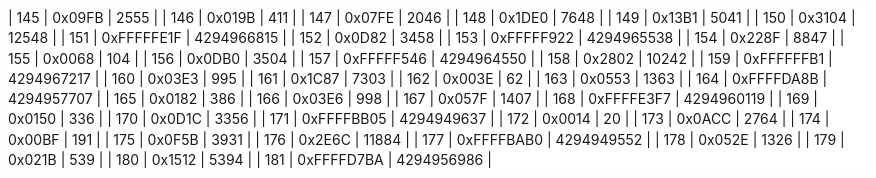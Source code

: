 |     145 | 0x09FB      |        2555 |
|     146 | 0x019B      |         411 |
|     147 | 0x07FE      |        2046 |
|     148 | 0x1DE0      |        7648 |
|     149 | 0x13B1      |        5041 |
|     150 | 0x3104      |       12548 |
|     151 | 0xFFFFFE1F  |  4294966815 |
|     152 | 0x0D82      |        3458 |
|     153 | 0xFFFFF922  |  4294965538 |
|     154 | 0x228F      |        8847 |
|     155 | 0x0068      |         104 |
|     156 | 0x0DB0      |        3504 |
|     157 | 0xFFFFF546  |  4294964550 |
|     158 | 0x2802      |       10242 |
|     159 | 0xFFFFFFB1  |  4294967217 |
|     160 | 0x03E3      |         995 |
|     161 | 0x1C87      |        7303 |
|     162 | 0x003E      |          62 |
|     163 | 0x0553      |        1363 |
|     164 | 0xFFFFDA8B  |  4294957707 |
|     165 | 0x0182      |         386 |
|     166 | 0x03E6      |         998 |
|     167 | 0x057F      |        1407 |
|     168 | 0xFFFFE3F7  |  4294960119 |
|     169 | 0x0150      |         336 |
|     170 | 0x0D1C      |        3356 |
|     171 | 0xFFFFBB05  |  4294949637 |
|     172 | 0x0014      |          20 |
|     173 | 0x0ACC      |        2764 |
|     174 | 0x00BF      |         191 |
|     175 | 0x0F5B      |        3931 |
|     176 | 0x2E6C      |       11884 |
|     177 | 0xFFFFBAB0  |  4294949552 |
|     178 | 0x052E      |        1326 |
|     179 | 0x021B      |         539 |
|     180 | 0x1512      |        5394 |
|     181 | 0xFFFFD7BA  |  4294956986 |
